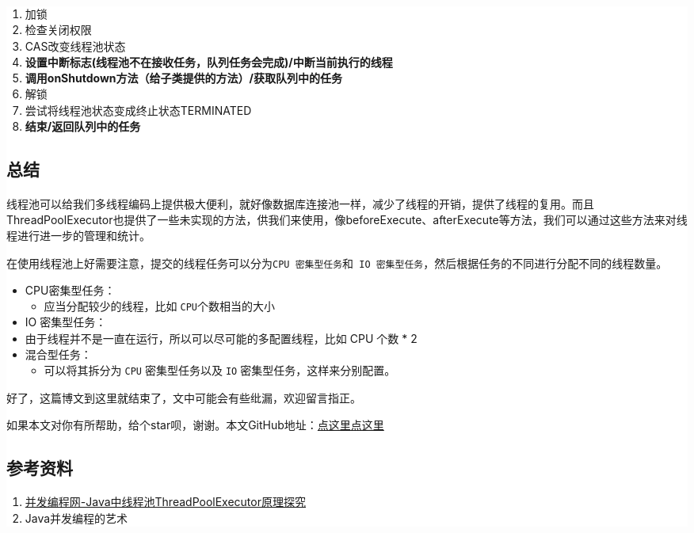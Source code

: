 1. 加锁
2. 检查关闭权限
3. CAS改变线程池状态
4. **设置中断标志(线程池不在接收任务，队列任务会完成)/中断当前执行的线程**
5. **调用onShutdown方法（给子类提供的方法）/获取队列中的任务**
6. 解锁
7. 尝试将线程池状态变成终止状态TERMINATED
8. **结束/返回队列中的任务**



## 总结

线程池可以给我们多线程编码上提供极大便利，就好像数据库连接池一样，减少了线程的开销，提供了线程的复用。而且ThreadPoolExecutor也提供了一些未实现的方法，供我们来使用，像beforeExecute、afterExecute等方法，我们可以通过这些方法来对线程进行进一步的管理和统计。

在使用线程池上好需要注意，提交的线程任务可以分为`CPU 密集型任务`和` IO 密集型任务`，然后根据任务的不同进行分配不同的线程数量。

- CPU密集型任务：
  - 应当分配较少的线程，比如 `CPU`个数相当的大小
-  IO 密集型任务：
  - 由于线程并不是一直在运行，所以可以尽可能的多配置线程，比如 CPU 个数 * 2
- 混合型任务：
  - 可以将其拆分为 `CPU` 密集型任务以及 `IO` 密集型任务，这样来分别配置。

好了，这篇博文到这里就结束了，文中可能会有些纰漏，欢迎留言指正。

如果本文对你有所帮助，给个star呗，谢谢。本文GitHub地址：[点这里点这里](https://github.com/rainbowda/learnWay/blob/master/learnConcurrency/src/main/java/com/learnConcurrency/executor/customThreadPool/ThreadPoolExecutor%E6%BA%90%E7%A0%81%E5%88%86%E6%9E%90.md)

## 参考资料

1. [并发编程网-Java中线程池ThreadPoolExecutor原理探究](http://ifeve.com/java%E4%B8%AD%E7%BA%BF%E7%A8%8B%E6%B1%A0threadpoolexecutor%E5%8E%9F%E7%90%86%E6%8E%A2%E7%A9%B6/) 
2. Java并发编程的艺术